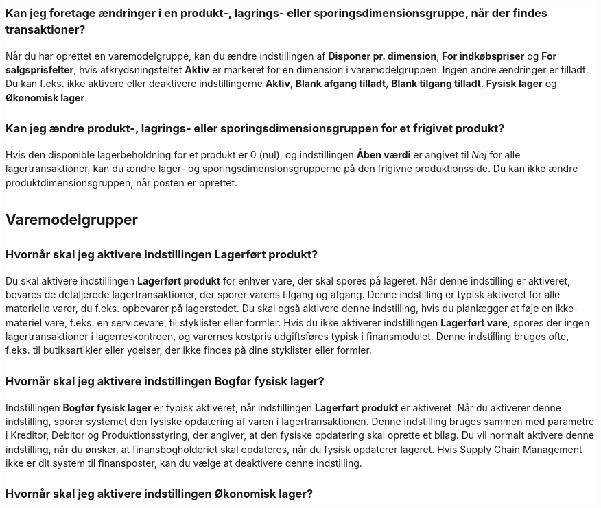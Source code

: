 ### <a name="can-i-make-changes-to-a-product-storage-or-tracking-dimension-group-after-transactions-exist"></a>Kan jeg foretage ændringer i en produkt-, lagrings- eller sporingsdimensionsgruppe, når der findes transaktioner?

Når du har oprettet en varemodelgruppe, kan du ændre indstillingen af **Disponer pr. dimension**, **For indkøbspriser** og **For salgsprisfelter**, hvis afkrydsningsfeltet **Aktiv** er markeret for en dimension i varemodelgruppen. Ingen andre ændringer er tilladt. Du kan f.eks. ikke aktivere eller deaktivere indstillingerne **Aktiv**, **Blank afgang tilladt**, **Blank tilgang tilladt**, **Fysisk lager** og **Økonomisk lager**.

### <a name="can-i-change-the-product-storage-or-tracking-dimension-group-for-a-released-product"></a>Kan jeg ændre produkt-, lagrings- eller sporingsdimensionsgruppen for et frigivet produkt?

Hvis den disponible lagerbeholdning for et produkt er 0 (nul), og indstillingen **Åben værdi** er angivet til *Nej* for alle lagertransaktioner, kan du ændre lager- og sporingsdimensionsgrupperne på den frigivne produktionsside. Du kan ikke ændre produktdimensionsgruppen, når posten er oprettet.

## <a name="item-model-groups"></a>Varemodelgrupper

### <a name="when-should-i-enable-the-stocked-product-option"></a>Hvornår skal jeg aktivere indstillingen Lagerført produkt?

Du skal aktivere indstillingen **Lagerført produkt** for enhver vare, der skal spores på lageret. Når denne indstilling er aktiveret, bevares de detaljerede lagertransaktioner, der sporer varens tilgang og afgang. Denne indstilling er typisk aktiveret for alle materielle varer, du f.eks. opbevarer på lagerstedet. Du skal også aktivere denne indstilling, hvis du planlægger at føje en ikke-materiel vare, f.eks. en servicevare, til styklister eller formler. Hvis du ikke aktiverer indstillingen **Lagerført vare**, spores der ingen lagertransaktioner i lagerreskontroen, og varernes kostpris udgiftsføres typisk i finansmodulet. Denne indstilling bruges ofte, f.eks. til butiksartikler eller ydelser, der ikke findes på dine styklister eller formler.

### <a name="when-should-i-enable-the-post-physical-inventory-option"></a>Hvornår skal jeg aktivere indstillingen Bogfør fysisk lager?

Indstillingen **Bogfør fysisk lager** er typisk aktiveret, når indstillingen **Lagerført produkt** er aktiveret. Når du aktiverer denne indstilling, sporer systemet den fysiske opdatering af varen i lagertransaktionen. Denne indstilling bruges sammen med parametre i Kreditor, Debitor og Produktionsstyring, der angiver, at den fysiske opdatering skal oprette et bilag. Du vil normalt aktivere denne indstilling, når du ønsker, at finansbogholderiet skal opdateres, når du fysisk opdaterer lageret. Hvis Supply Chain Management ikke er dit system til finansposter, kan du vælge at deaktivere denne indstilling.

### <a name="when-should-i-enable-the-post-financial-inventory-option"></a>Hvornår skal jeg aktivere indstillingen Økonomisk lager?
